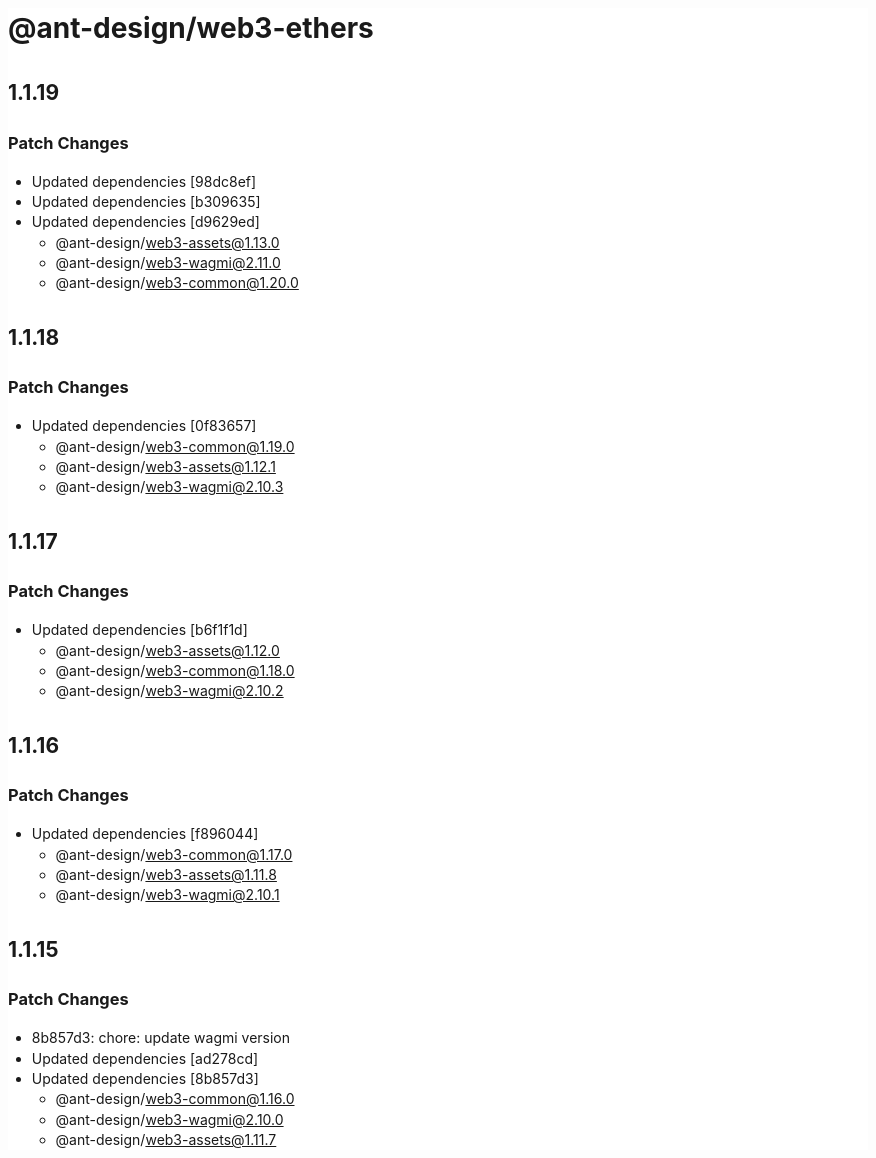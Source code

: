 # @ant-design/web3-ethers

## 1.1.19

### Patch Changes

- Updated dependencies [98dc8ef]
- Updated dependencies [b309635]
- Updated dependencies [d9629ed]
  - @ant-design/web3-assets@1.13.0
  - @ant-design/web3-wagmi@2.11.0
  - @ant-design/web3-common@1.20.0

## 1.1.18

### Patch Changes

- Updated dependencies [0f83657]
  - @ant-design/web3-common@1.19.0
  - @ant-design/web3-assets@1.12.1
  - @ant-design/web3-wagmi@2.10.3

## 1.1.17

### Patch Changes

- Updated dependencies [b6f1f1d]
  - @ant-design/web3-assets@1.12.0
  - @ant-design/web3-common@1.18.0
  - @ant-design/web3-wagmi@2.10.2

## 1.1.16

### Patch Changes

- Updated dependencies [f896044]
  - @ant-design/web3-common@1.17.0
  - @ant-design/web3-assets@1.11.8
  - @ant-design/web3-wagmi@2.10.1

## 1.1.15

### Patch Changes

- 8b857d3: chore: update wagmi version
- Updated dependencies [ad278cd]
- Updated dependencies [8b857d3]
  - @ant-design/web3-common@1.16.0
  - @ant-design/web3-wagmi@2.10.0
  - @ant-design/web3-assets@1.11.7
